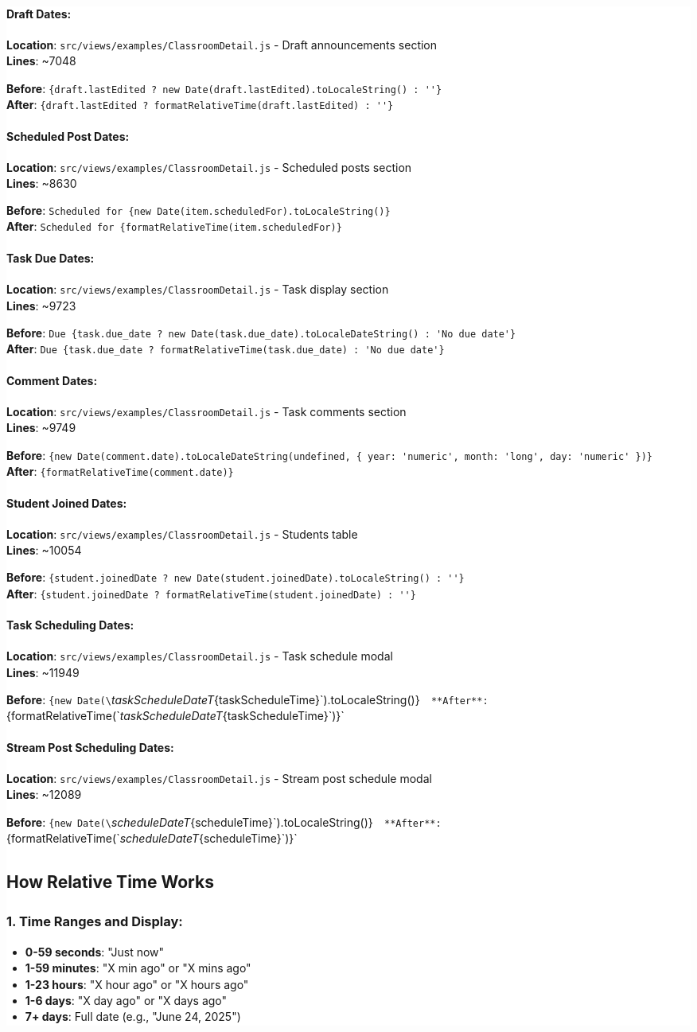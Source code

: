 #### **Draft Dates:**
**Location**: `src/views/examples/ClassroomDetail.js` - Draft announcements section  
**Lines**: ~7048

**Before**: `{draft.lastEdited ? new Date(draft.lastEdited).toLocaleString() : ''}`  
**After**: `{draft.lastEdited ? formatRelativeTime(draft.lastEdited) : ''}`

#### **Scheduled Post Dates:**
**Location**: `src/views/examples/ClassroomDetail.js` - Scheduled posts section  
**Lines**: ~8630

**Before**: `Scheduled for {new Date(item.scheduledFor).toLocaleString()}`  
**After**: `Scheduled for {formatRelativeTime(item.scheduledFor)}`

#### **Task Due Dates:**
**Location**: `src/views/examples/ClassroomDetail.js` - Task display section  
**Lines**: ~9723

**Before**: `Due {task.due_date ? new Date(task.due_date).toLocaleDateString() : 'No due date'}`  
**After**: `Due {task.due_date ? formatRelativeTime(task.due_date) : 'No due date'}`

#### **Comment Dates:**
**Location**: `src/views/examples/ClassroomDetail.js` - Task comments section  
**Lines**: ~9749

**Before**: `{new Date(comment.date).toLocaleDateString(undefined, { year: 'numeric', month: 'long', day: 'numeric' })}`  
**After**: `{formatRelativeTime(comment.date)}`

#### **Student Joined Dates:**
**Location**: `src/views/examples/ClassroomDetail.js` - Students table  
**Lines**: ~10054

**Before**: `{student.joinedDate ? new Date(student.joinedDate).toLocaleString() : ''}`  
**After**: `{student.joinedDate ? formatRelativeTime(student.joinedDate) : ''}`

#### **Task Scheduling Dates:**
**Location**: `src/views/examples/ClassroomDetail.js` - Task schedule modal  
**Lines**: ~11949

**Before**: `{new Date(\`${taskScheduleDate}T${taskScheduleTime}\`).toLocaleString()}`  
**After**: `{formatRelativeTime(\`${taskScheduleDate}T${taskScheduleTime}\`)}`

#### **Stream Post Scheduling Dates:**
**Location**: `src/views/examples/ClassroomDetail.js` - Stream post schedule modal  
**Lines**: ~12089

**Before**: `{new Date(\`${scheduleDate}T${scheduleTime}\`).toLocaleString()}`  
**After**: `{formatRelativeTime(\`${scheduleDate}T${scheduleTime}\`)}`

## How Relative Time Works

### 1. **Time Ranges and Display:**
- **0-59 seconds**: "Just now"
- **1-59 minutes**: "X min ago" or "X mins ago"
- **1-23 hours**: "X hour ago" or "X hours ago"
- **1-6 days**: "X day ago" or "X days ago"
- **7+ days**: Full date (e.g., "June 24, 2025")
